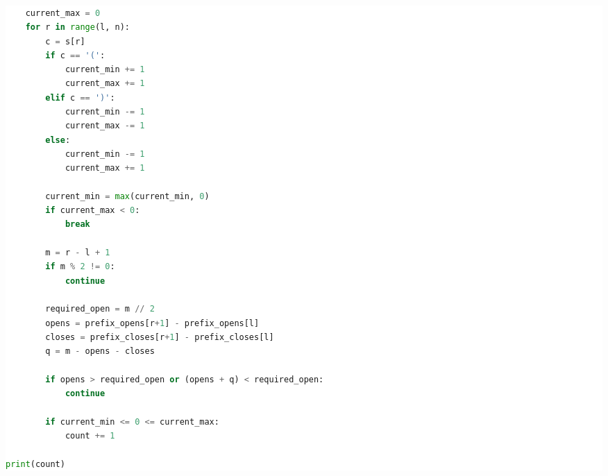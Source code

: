 ```python
    current_max = 0
    for r in range(l, n):
        c = s[r]
        if c == '(':
            current_min += 1
            current_max += 1
        elif c == ')':
            current_min -= 1
            current_max -= 1
        else:
            current_min -= 1
            current_max += 1
        
        current_min = max(current_min, 0)
        if current_max < 0:
            break
        
        m = r - l + 1
        if m % 2 != 0:
            continue
        
        required_open = m // 2
        opens = prefix_opens[r+1] - prefix_opens[l]
        closes = prefix_closes[r+1] - prefix_closes[l]
        q = m - opens - closes
        
        if opens > required_open or (opens + q) < required_open:
            continue
        
        if current_min <= 0 <= current_max:
            count += 1

print(count)
```
